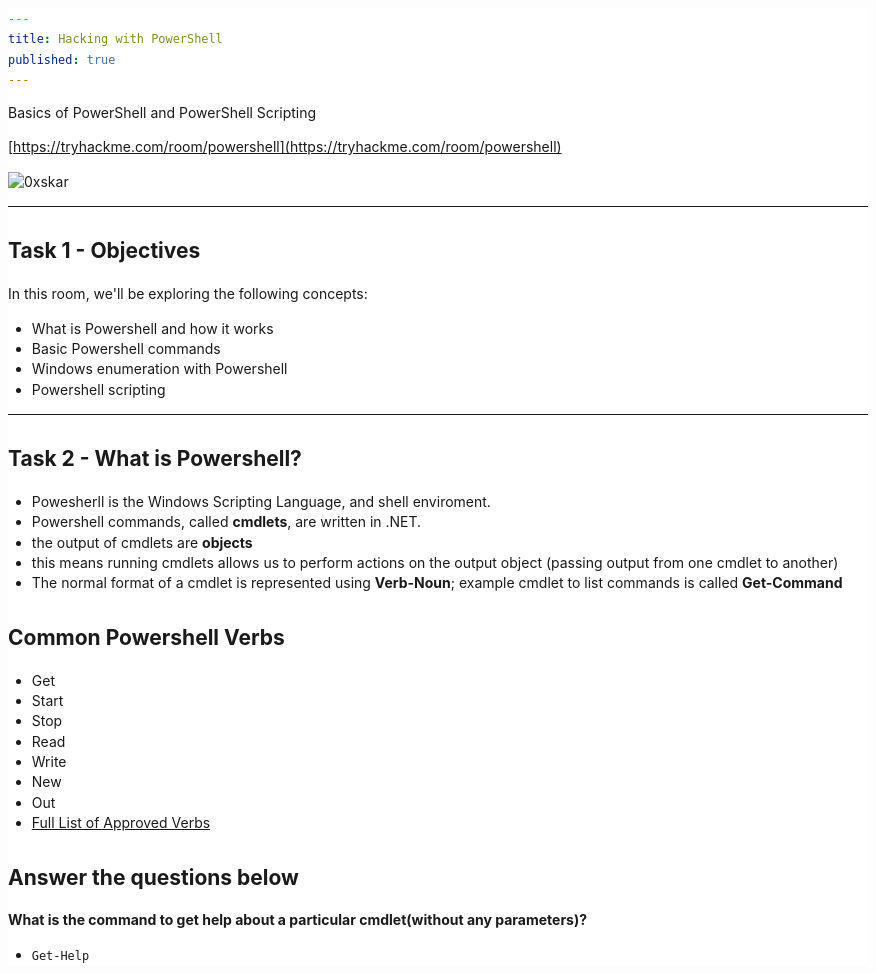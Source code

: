 ```yaml
---
title: Hacking with PowerShell
published: true
---
```


Basics of PowerShell and PowerShell Scripting

[https://tryhackme.com/room/powershell](https://tryhackme.com/room/powershell)

![0xskar](/assets/powershell.jpg)

* * *

## Task 1 - Objectives 

In this room, we'll be exploring the following concepts:

- What is Powershell and how it works
- Basic Powershell commands
- Windows enumeration with Powershell
- Powershell scripting

* * * 

## Task 2 - What is Powershell? 

- Powesherll is the Windows Scripting Language, and shell enviroment.
- Powershell commands, called **cmdlets**, are written in .NET. 
- the output of cmdlets are **objects**
- this means running cmdlets allows us to perform actions on the output object (passing output from one cmdlet to another)
- The normal format of a cmdlet is represented using **Verb-Noun**; example cmdlet to list commands is called **Get-Command**

##   Common Powershell Verbs

- Get
- Start
- Stop
- Read
- Write
- New 
- Out
- [Full List of Approved Verbs](https://docs.microsoft.com/en-us/powershell/scripting/developer/cmdlet/approved-verbs-for-windows-powershell-commands?view=powershell-7)

##   Answer the questions below

**What is the command to get help about a particular cmdlet(without any parameters)?**

- ``Get-Help``
